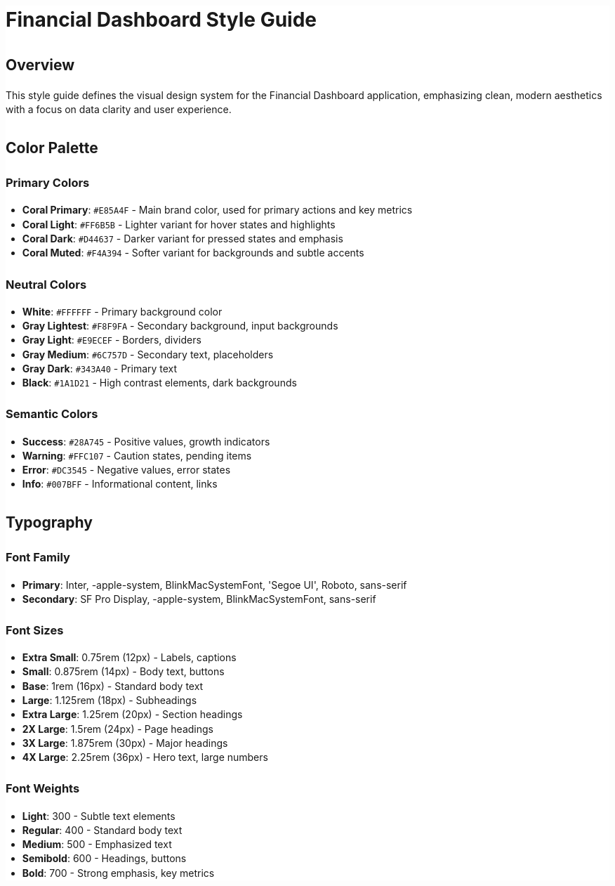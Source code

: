 # Financial Dashboard Style Guide

## Overview
This style guide defines the visual design system for the Financial Dashboard application, emphasizing clean, modern aesthetics with a focus on data clarity and user experience.

## Color Palette

### Primary Colors
- **Coral Primary**: `#E85A4F` - Main brand color, used for primary actions and key metrics
- **Coral Light**: `#FF6B5B` - Lighter variant for hover states and highlights
- **Coral Dark**: `#D44637` - Darker variant for pressed states and emphasis
- **Coral Muted**: `#F4A394` - Softer variant for backgrounds and subtle accents

### Neutral Colors
- **White**: `#FFFFFF` - Primary background color
- **Gray Lightest**: `#F8F9FA` - Secondary background, input backgrounds
- **Gray Light**: `#E9ECEF` - Borders, dividers
- **Gray Medium**: `#6C757D` - Secondary text, placeholders
- **Gray Dark**: `#343A40` - Primary text
- **Black**: `#1A1D21` - High contrast elements, dark backgrounds

### Semantic Colors
- **Success**: `#28A745` - Positive values, growth indicators
- **Warning**: `#FFC107` - Caution states, pending items
- **Error**: `#DC3545` - Negative values, error states
- **Info**: `#007BFF` - Informational content, links

## Typography

### Font Family
- **Primary**: Inter, -apple-system, BlinkMacSystemFont, 'Segoe UI', Roboto, sans-serif
- **Secondary**: SF Pro Display, -apple-system, BlinkMacSystemFont, sans-serif

### Font Sizes
- **Extra Small**: 0.75rem (12px) - Labels, captions
- **Small**: 0.875rem (14px) - Body text, buttons
- **Base**: 1rem (16px) - Standard body text
- **Large**: 1.125rem (18px) - Subheadings
- **Extra Large**: 1.25rem (20px) - Section headings
- **2X Large**: 1.5rem (24px) - Page headings
- **3X Large**: 1.875rem (30px) - Major headings
- **4X Large**: 2.25rem (36px) - Hero text, large numbers

### Font Weights
- **Light**: 300 - Subtle text elements
- **Regular**: 400 - Standard body text
- **Medium**: 500 - Emphasized text
- **Semibold**: 600 - Headings, buttons
- **Bold**: 700 - Strong emphasis, key metrics
